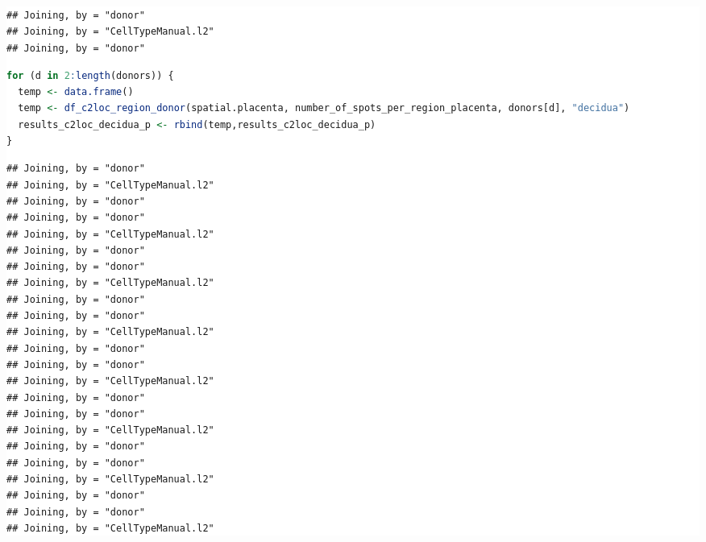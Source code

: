     ## Joining, by = "donor"
    ## Joining, by = "CellTypeManual.l2"
    ## Joining, by = "donor"

``` r
for (d in 2:length(donors)) {
  temp <- data.frame()
  temp <- df_c2loc_region_donor(spatial.placenta, number_of_spots_per_region_placenta, donors[d], "decidua")
  results_c2loc_decidua_p <- rbind(temp,results_c2loc_decidua_p)
}
```

    ## Joining, by = "donor"
    ## Joining, by = "CellTypeManual.l2"
    ## Joining, by = "donor"
    ## Joining, by = "donor"
    ## Joining, by = "CellTypeManual.l2"
    ## Joining, by = "donor"
    ## Joining, by = "donor"
    ## Joining, by = "CellTypeManual.l2"
    ## Joining, by = "donor"
    ## Joining, by = "donor"
    ## Joining, by = "CellTypeManual.l2"
    ## Joining, by = "donor"
    ## Joining, by = "donor"
    ## Joining, by = "CellTypeManual.l2"
    ## Joining, by = "donor"
    ## Joining, by = "donor"
    ## Joining, by = "CellTypeManual.l2"
    ## Joining, by = "donor"
    ## Joining, by = "donor"
    ## Joining, by = "CellTypeManual.l2"
    ## Joining, by = "donor"
    ## Joining, by = "donor"
    ## Joining, by = "CellTypeManual.l2"